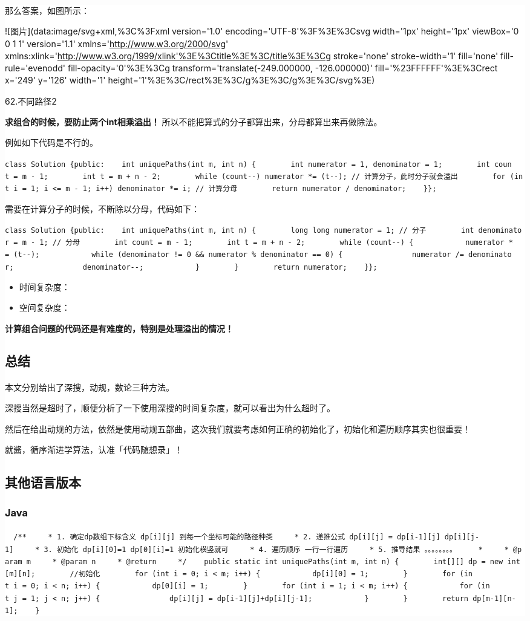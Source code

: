 那么答案，如图所示：

!\[图片\](data:image/svg+xml,%3C%3Fxml version='1.0' encoding='UTF-8'%3F%3E%3Csvg width='1px' height='1px' viewBox='0 0 1 1' version='1.1' xmlns='http://www.w3.org/2000/svg' xmlns:xlink='http://www.w3.org/1999/xlink'%3E%3Ctitle%3E%3C/title%3E%3Cg stroke='none' stroke-width='1' fill='none' fill-rule='evenodd' fill-opacity='0'%3E%3Cg transform='translate(-249.000000, -126.000000)' fill='%23FFFFFF'%3E%3Crect x='249' y='126' width='1' height='1'%3E%3C/rect%3E%3C/g%3E%3C/g%3E%3C/svg%3E)

62.不同路径2

**求组合的时候，要防止两个int相乘溢出！** 所以不能把算式的分子都算出来，分母都算出来再做除法。

例如如下代码是不行的。

```
class Solution {public:    int uniquePaths(int m, int n) {        int numerator = 1, denominator = 1;        int count = m - 1;        int t = m + n - 2;        while (count--) numerator *= (t--); // 计算分子，此时分子就会溢出        for (int i = 1; i <= m - 1; i++) denominator *= i; // 计算分母        return numerator / denominator;    }};
```

需要在计算分子的时候，不断除以分母，代码如下：

```
class Solution {public:    int uniquePaths(int m, int n) {        long long numerator = 1; // 分子        int denominator = m - 1; // 分母        int count = m - 1;        int t = m + n - 2;        while (count--) {            numerator *= (t--);            while (denominator != 0 && numerator % denominator == 0) {                numerator /= denominator;                denominator--;            }        }        return numerator;    }};
```

- 时间复杂度：

- 空间复杂度：

**计算组合问题的代码还是有难度的，特别是处理溢出的情况！**

## 总结

本文分别给出了深搜，动规，数论三种方法。

深搜当然是超时了，顺便分析了一下使用深搜的时间复杂度，就可以看出为什么超时了。

然后在给出动规的方法，依然是使用动规五部曲，这次我们就要考虑如何正确的初始化了，初始化和遍历顺序其实也很重要！

就酱，循序渐进学算法，认准「代码随想录」！

## 其他语言版本

### Java

```
  /**     * 1. 确定dp数组下标含义 dp[i][j] 到每一个坐标可能的路径种类     * 2. 递推公式 dp[i][j] = dp[i-1][j] dp[i][j-1]     * 3. 初始化 dp[i][0]=1 dp[0][i]=1 初始化横竖就可     * 4. 遍历顺序 一行一行遍历     * 5. 推导结果 。。。。。。。。     *     * @param m     * @param n     * @return     */    public static int uniquePaths(int m, int n) {        int[][] dp = new int[m][n];        //初始化        for (int i = 0; i < m; i++) {            dp[i][0] = 1;        }        for (int i = 0; i < n; i++) {            dp[0][i] = 1;        }        for (int i = 1; i < m; i++) {            for (int j = 1; j < n; j++) {                dp[i][j] = dp[i-1][j]+dp[i][j-1];            }        }        return dp[m-1][n-1];    }
```
